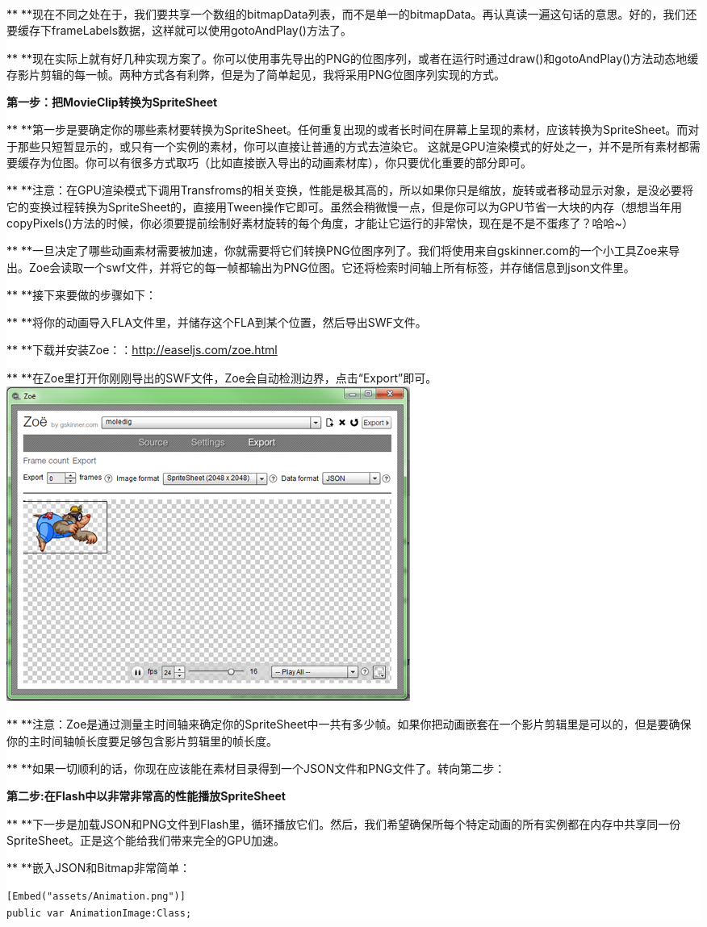 ** **现在不同之处在于，我们要共享一个数组的bitmapData列表，而不是单一的bitmapData。再认真读一遍这句话的意思。好的，我们还要缓存下frameLabels数据，这样就可以使用gotoAndPlay()方法了。

** **现在实际上就有好几种实现方案了。你可以使用事先导出的PNG的位图序列，或者在运行时通过draw()和gotoAndPlay()方法动态地缓存影片剪辑的每一帧。两种方式各有利弊，但是为了简单起见，我将采用PNG位图序列实现的方式。

**第一步：把MovieClip转换为SpriteSheet**

** **第一步是要确定你的哪些素材要转换为SpriteSheet。任何重复出现的或者长时间在屏幕上呈现的素材，应该转换为SpriteSheet。而对于那些只短暂显示的，或只有一个实例的素材，你可以直接让普通的方式去渲染它。 这就是GPU渲染模式的好处之一，并不是所有素材都需要缓存为位图。你可以有很多方式取巧（比如直接嵌入导出的动画素材库），你只要优化重要的部分即可。

** **注意：在GPU渲染模式下调用Transfroms的相关变换，性能是极其高的，所以如果你只是缩放，旋转或者移动显示对象，是没必要将它的变换过程转换为SpriteSheet的，直接用Tween操作它即可。虽然会稍微慢一点，但是你可以为GPU节省一大块的内存（想想当年用copyPixels()方法的时候，你必须要提前绘制好素材旋转的每个角度，才能让它运行的非常快，现在是不是不蛋疼了？哈哈~）

** **一旦决定了哪些动画素材需要被加速，你就需要将它们转换PNG位图序列了。我们将使用来自gskinner.com的一个小工具Zoe来导出。Zoe会读取一个swf文件，并将它的每一帧都输出为PNG位图。它还将检索时间轴上所有标签，并存储信息到json文件里。

** **接下来要做的步骤如下：

** **将你的动画导入FLA文件里，并储存这个FLA到某个位置，然后导出SWF文件。

** **下载并安装Zoe：：[http://easeljs.com/zoe.html ](http://easeljs.com/zoe.html )

** **在Zoe里打开你刚刚导出的SWF文件，Zoe会自动检测边界，点击“Export”即可。
[![](/uploads/2012/08/zoeScreen.png)](/uploads/2012/08/zoeScreen.png)

** **注意：Zoe是通过测量主时间轴来确定你的SpriteSheet中一共有多少帧。如果你把动画嵌套在一个影片剪辑里是可以的，但是要确保你的主时间轴帧长度要足够包含影片剪辑里的帧长度。

** **如果一切顺利的话，你现在应该能在素材目录得到一个JSON文件和PNG文件了。转向第二步：

**第二步:在Flash中以非常非常高的性能播放SpriteSheet**

** **下一步是加载JSON和PNG文件到Flash里，循环播放它们。然后，我们希望确保所每个特定动画的所有实例都在内存中共享同一份SpriteSheet。正是这个能给我们带来完全的GPU加速。

** **嵌入JSON和Bitmap非常简单：

    
    
    [Embed("assets/Animation.png")]
    public var AnimationImage:Class;
    